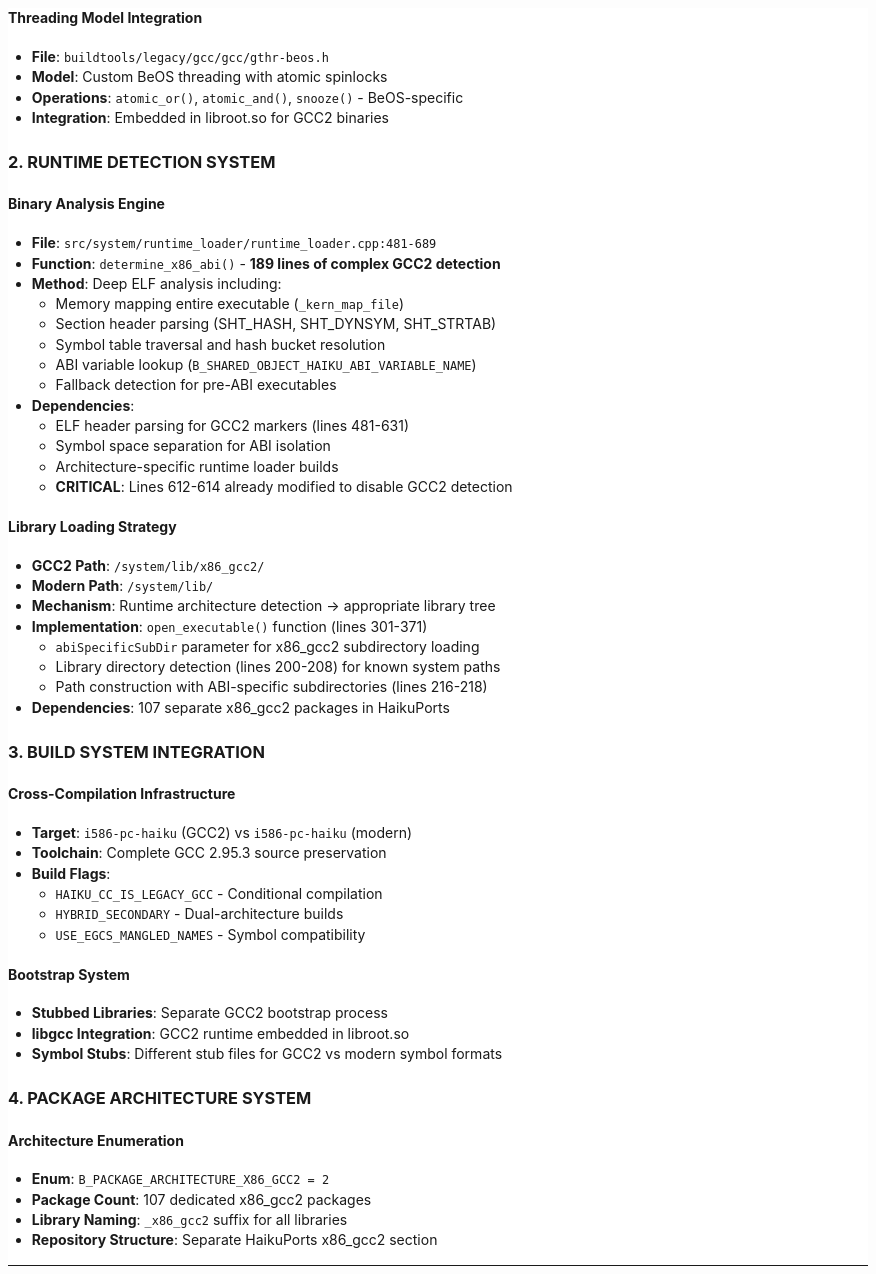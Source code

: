 #### **Threading Model Integration**
- **File**: `buildtools/legacy/gcc/gcc/gthr-beos.h`
- **Model**: Custom BeOS threading with atomic spinlocks
- **Operations**: `atomic_or()`, `atomic_and()`, `snooze()` - BeOS-specific
- **Integration**: Embedded in libroot.so for GCC2 binaries

### **2. RUNTIME DETECTION SYSTEM**

#### **Binary Analysis Engine**
- **File**: `src/system/runtime_loader/runtime_loader.cpp:481-689`
- **Function**: `determine_x86_abi()` - **189 lines of complex GCC2 detection**
- **Method**: Deep ELF analysis including:
  - Memory mapping entire executable (`_kern_map_file`)
  - Section header parsing (SHT_HASH, SHT_DYNSYM, SHT_STRTAB)
  - Symbol table traversal and hash bucket resolution
  - ABI variable lookup (`B_SHARED_OBJECT_HAIKU_ABI_VARIABLE_NAME`)
  - Fallback detection for pre-ABI executables
- **Dependencies**:
  - ELF header parsing for GCC2 markers (lines 481-631)
  - Symbol space separation for ABI isolation
  - Architecture-specific runtime loader builds
  - **CRITICAL**: Lines 612-614 already modified to disable GCC2 detection

#### **Library Loading Strategy**
- **GCC2 Path**: `/system/lib/x86_gcc2/`
- **Modern Path**: `/system/lib/`
- **Mechanism**: Runtime architecture detection → appropriate library tree
- **Implementation**: `open_executable()` function (lines 301-371)
  - `abiSpecificSubDir` parameter for x86_gcc2 subdirectory loading
  - Library directory detection (lines 200-208) for known system paths
  - Path construction with ABI-specific subdirectories (lines 216-218)
- **Dependencies**: 107 separate x86_gcc2 packages in HaikuPorts

### **3. BUILD SYSTEM INTEGRATION**

#### **Cross-Compilation Infrastructure**
- **Target**: `i586-pc-haiku` (GCC2) vs `i586-pc-haiku` (modern)
- **Toolchain**: Complete GCC 2.95.3 source preservation
- **Build Flags**:
  - `HAIKU_CC_IS_LEGACY_GCC` - Conditional compilation
  - `HYBRID_SECONDARY` - Dual-architecture builds
  - `USE_EGCS_MANGLED_NAMES` - Symbol compatibility

#### **Bootstrap System**
- **Stubbed Libraries**: Separate GCC2 bootstrap process
- **libgcc Integration**: GCC2 runtime embedded in libroot.so
- **Symbol Stubs**: Different stub files for GCC2 vs modern symbol formats

### **4. PACKAGE ARCHITECTURE SYSTEM**

#### **Architecture Enumeration**
- **Enum**: `B_PACKAGE_ARCHITECTURE_X86_GCC2 = 2`
- **Package Count**: 107 dedicated x86_gcc2 packages
- **Library Naming**: `_x86_gcc2` suffix for all libraries
- **Repository Structure**: Separate HaikuPorts x86_gcc2 section

---